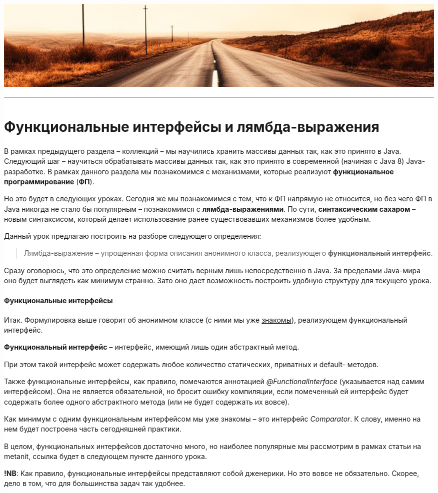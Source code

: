 ![](../../commonmedia/header.png)

***

   

Функциональные интерфейсы и лямбда-выражения
============================================

В рамках предыдущего раздела – коллекций – мы научились хранить массивы данных так, как это принято в Java. Следующий шаг – научиться обрабатывать массивы данных так, как это принято в современной (начиная с Java 8) Java-разработке. В рамках данного раздела мы познакомимся с механизмами, которые реализуют **функциональное программирование** (**ФП**).

Но это будет в следующих уроках. Сегодня же мы познакомимся с тем, что к ФП напрямую не относится, но без чего ФП в Java никогда не стало бы популярным – познакомимся с **лямбда-выражениями**. По сути, **синтаксическим сахаром** – новым синтаксисом, который делает использование ранее существовавших механизмов более удобным.

Данный урок предлагаю построить на разборе следующего определения:

> Лямбда-выражение – упрощенная форма описания анонимного класса, реализующего **функциональный интерфейс**.

Сразу оговорюсь, что это определение можно считать верным лишь непосредственно в Java. За пределами Java-мира оно будет выглядеть как минимум странно. Зато оно дает возможность построить удобную структуру для текущего урока.

#### Функциональные интерфейсы

Итак. Формулировка выше говорит об анонимном классе (с ними мы уже [знакомы](/Vlozhennye-klassy-12-08)), реализующем функциональный интерфейс.

**Функциональный интерфейс** – интерфейс, имеющий лишь один абстрактный метод.

При этом такой интерфейс может содержать любое количество статических, приватных и default- методов.

Также функциональные интерфейсы, как правило, помечаются аннотацией _@FunctionalInterface_ (указывается над самим интерфейсом). Она не является обязательной, но бросит ошибку компиляции, если помеченный ей интерфейс будет содержать более одного абстрактного метода (или не будет содержать их вовсе).

Как минимум с одним функциональным интерфейсом мы уже знакомы – это интерфейс _Comparator_. К слову, именно на нем будет построена часть сегодняшней практики.

В целом, функциональных интерфейсов достаточно много, но наиболее популярные мы рассмотрим в рамках статьи на metanit, ссылка будет в следующем пункте данного урока.

**!NB**: Как правило, функциональные интерфейсы представляют собой дженерики. Но это вовсе не обязательно. Скорее, дело в том, что для большинства задач так удобнее.
